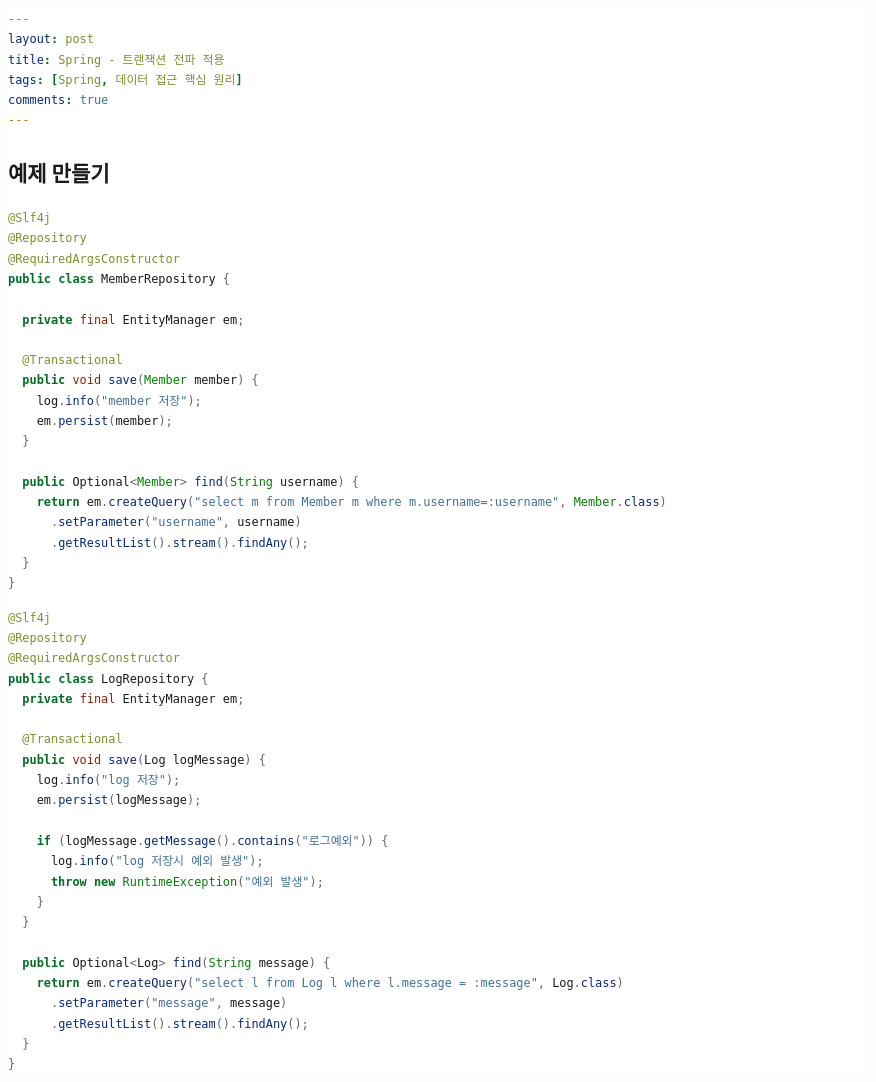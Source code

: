 ```yaml
---
layout: post
title: Spring - 트랜잭션 전파 적용
tags: [Spring, 데이터 접근 핵심 원리]
comments: true
---
```


## 예제 만들기

```java
@Slf4j
@Repository
@RequiredArgsConstructor
public class MemberRepository {

  private final EntityManager em;

  @Transactional
  public void save(Member member) {
    log.info("member 저장");
    em.persist(member);
  }

  public Optional<Member> find(String username) {
    return em.createQuery("select m from Member m where m.username=:username", Member.class)
      .setParameter("username", username)
      .getResultList().stream().findAny();
  }
}
```

```java
@Slf4j
@Repository
@RequiredArgsConstructor
public class LogRepository {
  private final EntityManager em;

  @Transactional
  public void save(Log logMessage) {
    log.info("log 저장");
    em.persist(logMessage);

    if (logMessage.getMessage().contains("로그예외")) {
      log.info("log 저장시 예외 발생");
      throw new RuntimeException("예외 발생");
    }
  }

  public Optional<Log> find(String message) {
    return em.createQuery("select l from Log l where l.message = :message", Log.class)
      .setParameter("message", message)
      .getResultList().stream().findAny();
  }
}
```
